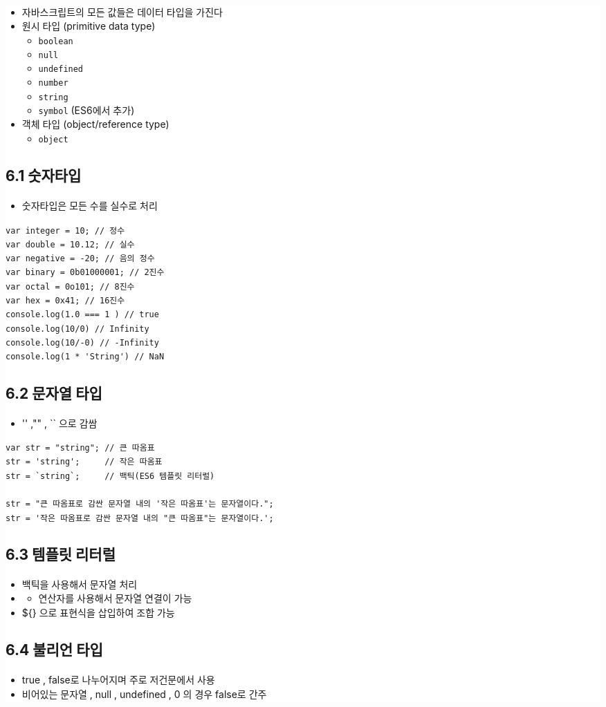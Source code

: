 - 자바스크립트의 모든 값들은 데이터 타입을 가진다
- 원시 타입 (primitive data type)
  - `boolean`
  - `null`
  - `undefined`
  - `number`
  - `string`
  - `symbol` (ES6에서 추가)
- 객체 타입 (object/reference type)
  - `object`

## 6.1 숫자타입

- 숫자타입은 모든 수를 실수로 처리

```
var integer = 10; // 정수
var double = 10.12; // 실수
var negative = -20; // 음의 정수
var binary = 0b01000001; // 2진수
var octal = 0o101; // 8진수
var hex = 0x41; // 16진수
console.log(1.0 === 1 ) // true
console.log(10/0) // Infinity
console.log(10/-0) // -Infinity
console.log(1 * 'String') // NaN
```

## 6.2 문자열 타입

- '' ,"" , `` 으로 감쌈

```
var str = "string"; // 큰 따옴표
str = 'string';     // 작은 따옴표
str = `string`;     // 백틱(ES6 템플릿 리터럴)

str = "큰 따옴표로 감싼 문자열 내의 '작은 따옴표'는 문자열이다.";
str = '작은 따옴표로 감싼 문자열 내의 "큰 따옴표"는 문자열이다.';

```

## 6.3 템플릿 리터럴

- 백틱을 사용해서 문자열 처리
- - 연산자를 사용해서 문자열 연결이 가능
- ${} 으로 표현식을 삽입하여 조합 가능

## 6.4 불리언 타입

- true , false로 나누어지며 주로 저건문에서 사용
- 비어있는 문자열 , null , undefined , 0 의 경우 false로 간주
